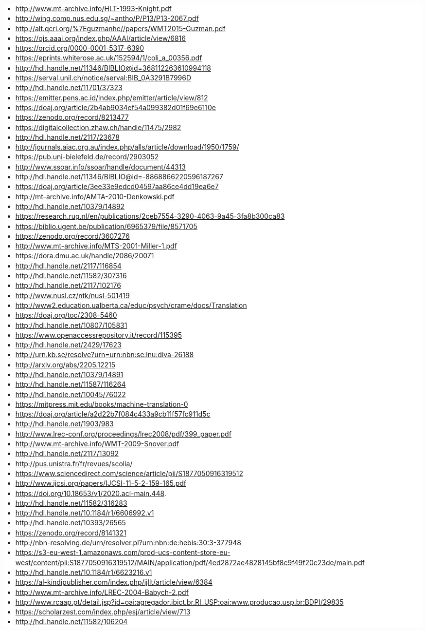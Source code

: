 - http://www.mt-archive.info/HLT-1993-Knight.pdf
- http://wing.comp.nus.edu.sg/~antho/P/P13/P13-2067.pdf
- http://alt.qcri.org/%7Eguzmanhe//papers/WMT2015-Guzman.pdf
- https://ojs.aaai.org/index.php/AAAI/article/view/6816
- https://orcid.org/0000-0001-5317-6390
- https://eprints.whiterose.ac.uk/152594/1/coli_a_00356.pdf
- http://hdl.handle.net/11346/BIBLIO@id=368112263610994118
- https://serval.unil.ch/notice/serval:BIB_0A3291B7996D
- http://hdl.handle.net/11701/37323
- https://emitter.pens.ac.id/index.php/emitter/article/view/812
- https://doaj.org/article/2b4ab9034ef54a099382d01f69e6110e
- https://zenodo.org/record/8213477
- https://digitalcollection.zhaw.ch/handle/11475/2982
- http://hdl.handle.net/2117/23678
- http://journals.aiac.org.au/index.php/alls/article/download/1950/1759/
- https://pub.uni-bielefeld.de/record/2903052
- http://www.ssoar.info/ssoar/handle/document/44313
- http://hdl.handle.net/11346/BIBLIO@id=-8868866220596187267
- https://doaj.org/article/3ee33e9edcd04597aa86ce4dd19ea6e7
- http://mt-archive.info/AMTA-2010-Denkowski.pdf
- http://hdl.handle.net/10379/14892
- https://research.rug.nl/en/publications/2ceb7554-3290-4063-9a45-3fa8b300ca83
- https://biblio.ugent.be/publication/6965379/file/8571705
- https://zenodo.org/record/3607276
- http://www.mt-archive.info/MTS-2001-Miller-1.pdf
- https://dora.dmu.ac.uk/handle/2086/20071
- http://hdl.handle.net/2117/116854
- http://hdl.handle.net/11582/307316
- http://hdl.handle.net/2117/102176
- http://www.nusl.cz/ntk/nusl-501419
- http://www2.education.ualberta.ca/educ/psych/crame/docs/Translation
- https://doaj.org/toc/2308-5460
- http://hdl.handle.net/10807/105831
- https://www.openaccessrepository.it/record/115395
- http://hdl.handle.net/2429/17623
- http://urn.kb.se/resolve?urn=urn:nbn:se:lnu:diva-26188
- http://arxiv.org/abs/2205.12215
- http://hdl.handle.net/10379/14891
- http://hdl.handle.net/11587/116264
- http://hdl.handle.net/10045/76022
- https://mitpress.mit.edu/books/machine-translation-0
- https://doaj.org/article/a2d22b7f084c433a9cb11f57fc911d5c
- http://hdl.handle.net/1903/983
- http://www.lrec-conf.org/proceedings/lrec2008/pdf/399_paper.pdf
- http://www.mt-archive.info/WMT-2009-Snover.pdf
- http://hdl.handle.net/2117/13092
- http://pus.unistra.fr/fr/revues/scolia/
- https://www.sciencedirect.com/science/article/pii/S1877050916319512
- http://www.ijcsi.org/papers/IJCSI-11-5-2-159-165.pdf
- https://doi.org/10.18653/v1/2020.acl-main.448.
- http://hdl.handle.net/11582/316283
- http://hdl.handle.net/10.1184/r1/6606992.v1
- http://hdl.handle.net/10393/26565
- https://zenodo.org/record/8141321
- http://nbn-resolving.de/urn/resolver.pl?urn:nbn:de:hebis:30:3-377948
- https://s3-eu-west-1.amazonaws.com/prod-ucs-content-store-eu-west/content/pii:S1877050916319512/MAIN/application/pdf/4ed2872ae4828145bf8c9f49f20c23de/main.pdf
- http://hdl.handle.net/10.1184/r1/6623216.v1
- https://al-kindipublisher.com/index.php/ijllt/article/view/6384
- http://www.mt-archive.info/LREC-2004-Babych-2.pdf
- http://www.rcaap.pt/detail.jsp?id=oai:agregador.ibict.br.RI_USP:oai:www.producao.usp.br:BDPI/29835
- https://scholarzest.com/index.php/esj/article/view/713
- http://hdl.handle.net/11582/106204